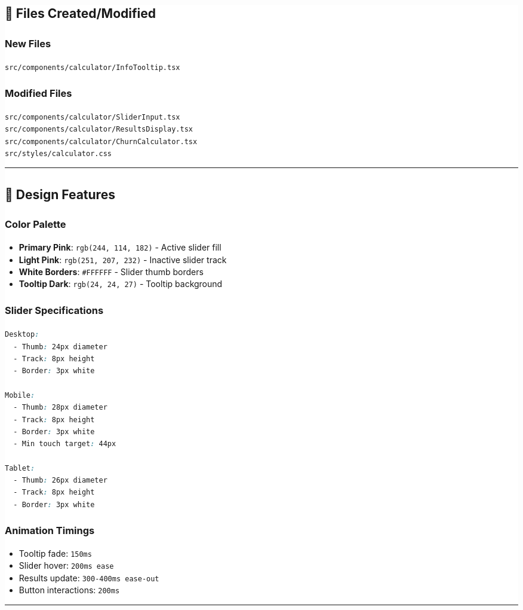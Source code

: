 
## 📁 Files Created/Modified

### New Files

```
src/components/calculator/InfoTooltip.tsx
```

### Modified Files

```
src/components/calculator/SliderInput.tsx
src/components/calculator/ResultsDisplay.tsx
src/components/calculator/ChurnCalculator.tsx
src/styles/calculator.css
```

---

## 🎨 Design Features

### Color Palette

- **Primary Pink**: `rgb(244, 114, 182)` - Active slider fill
- **Light Pink**: `rgb(251, 207, 232)` - Inactive slider track
- **White Borders**: `#FFFFFF` - Slider thumb borders
- **Tooltip Dark**: `rgb(24, 24, 27)` - Tooltip background

### Slider Specifications

```css
Desktop:
  - Thumb: 24px diameter
  - Track: 8px height
  - Border: 3px white

Mobile:
  - Thumb: 28px diameter
  - Track: 8px height
  - Border: 3px white
  - Min touch target: 44px

Tablet:
  - Thumb: 26px diameter
  - Track: 8px height
  - Border: 3px white
```

### Animation Timings

- Tooltip fade: `150ms`
- Slider hover: `200ms ease`
- Results update: `300-400ms ease-out`
- Button interactions: `200ms`

---